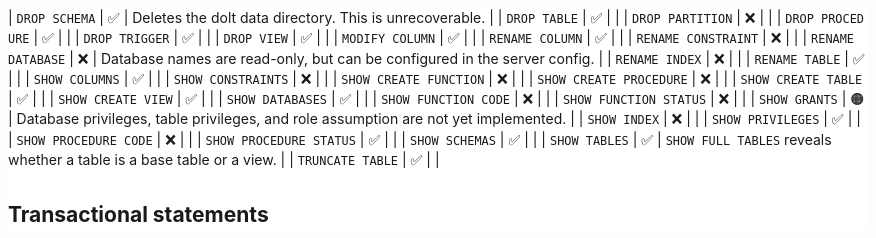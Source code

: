 | `DROP SCHEMA`           | ✅        | Deletes the dolt data directory. This is unrecoverable.                                                                                            |
| `DROP TABLE`            | ✅        |                                                                                                                                                    |
| `DROP PARTITION`        | ❌        |                                                                                                                                                    |
| `DROP PROCEDURE`        | ✅        |                                                                                                                                                    |
| `DROP TRIGGER`          | ✅        |                                                                                                                                                    |
| `DROP VIEW`             | ✅        |                                                                                                                                                    |
| `MODIFY COLUMN`         | ✅        |                                                                                                                                                    |
| `RENAME COLUMN`         | ✅        |                                                                                                                                                    |
| `RENAME CONSTRAINT`     | ❌        |                                                                                                                                                    |
| `RENAME DATABASE`       | ❌        | Database names are read-only, but can be configured in the server config.                                                                          |
| `RENAME INDEX`          | ❌        |                                                                                                                                                    |
| `RENAME TABLE`          | ✅        |                                                                                                                                                    |
| `SHOW COLUMNS`          | ✅        |                                                                                                                                                    |
| `SHOW CONSTRAINTS`      | ❌        |                                                                                                                                                    |
| `SHOW CREATE FUNCTION`  | ❌        |                                                                                                                                                    |
| `SHOW CREATE PROCEDURE` | ❌        |                                                                                                                                                    |
| `SHOW CREATE TABLE`     | ✅        |                                                                                                                                                    |
| `SHOW CREATE VIEW`      | ✅        |                                                                                                                                                    |
| `SHOW DATABASES`        | ✅        |                                                                                                                                                    |
| `SHOW FUNCTION CODE`    | ❌        |                                                                                                                                                    |
| `SHOW FUNCTION STATUS`  | ❌        |                                                                                                                                                    |
| `SHOW GRANTS`           | 🟠        | Database privileges, table privileges, and role assumption are not yet implemented.                                                               |
| `SHOW INDEX`            | ❌        |                                                                                                                                                    |
| `SHOW PRIVILEGES`       | ✅        |                                                                                                                                                    |
| `SHOW PROCEDURE CODE`   | ❌        |                                                                                                                                                    |
| `SHOW PROCEDURE STATUS` | ✅        |                                                                                                                                                    |
| `SHOW SCHEMAS`          | ✅        |                                                                                                                                                    |
| `SHOW TABLES`           | ✅        | `SHOW FULL TABLES` reveals whether a table is a base table or a view.                                                                              |
| `TRUNCATE TABLE`        | ✅        |                                                                                                                                                    |

## Transactional statements

